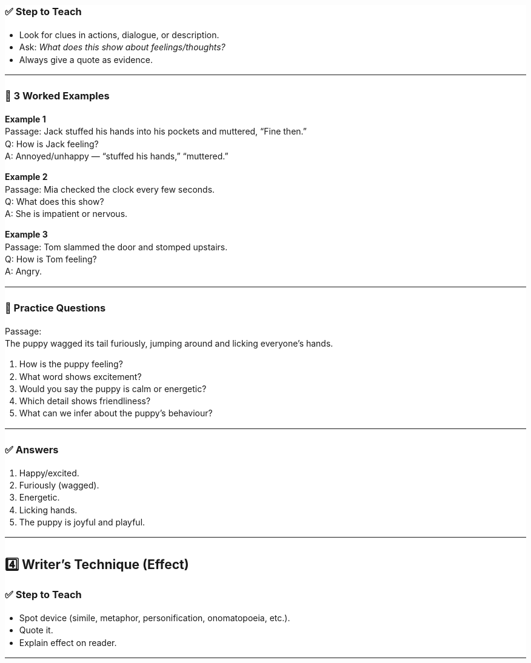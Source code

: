 ### ✅ Step to Teach
- Look for clues in actions, dialogue, or description.  
- Ask: *What does this show about feelings/thoughts?*  
- Always give a quote as evidence.  

---

### 📘 3 Worked Examples
**Example 1**  
Passage: Jack stuffed his hands into his pockets and muttered, “Fine then.”  
Q: How is Jack feeling?  
A: Annoyed/unhappy — “stuffed his hands,” “muttered.”  

**Example 2**  
Passage: Mia checked the clock every few seconds.  
Q: What does this show?  
A: She is impatient or nervous.  

**Example 3**  
Passage: Tom slammed the door and stomped upstairs.  
Q: How is Tom feeling?  
A: Angry.  

---

### 📝 Practice Questions
Passage:  
The puppy wagged its tail furiously, jumping around and licking everyone’s hands.  

1. How is the puppy feeling?  
2. What word shows excitement?  
3. Would you say the puppy is calm or energetic?  
4. Which detail shows friendliness?  
5. What can we infer about the puppy’s behaviour?  

---

### ✅ Answers
1. Happy/excited.  
2. Furiously (wagged).  
3. Energetic.  
4. Licking hands.  
5. The puppy is joyful and playful.  

---

## 4️⃣ Writer’s Technique (Effect)

### ✅ Step to Teach
- Spot device (simile, metaphor, personification, onomatopoeia, etc.).  
- Quote it.  
- Explain effect on reader.  

---